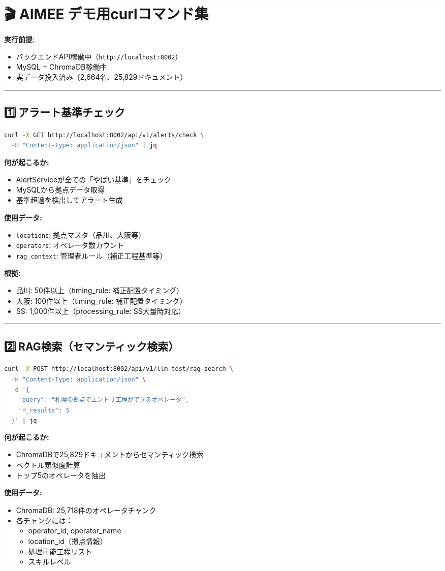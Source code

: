 # 🎬 AIMEE デモ用curlコマンド集

**実行前提**:
- バックエンドAPI稼働中（`http://localhost:8002`）
- MySQL + ChromaDB稼働中
- 実データ投入済み（2,664名、25,829ドキュメント）

---

## 1️⃣ アラート基準チェック

```bash
curl -X GET http://localhost:8002/api/v1/alerts/check \
  -H "Content-Type: application/json" | jq
```

**何が起こるか:**
- AlertServiceが全ての「やばい基準」をチェック
- MySQLから拠点データ取得
- 基準超過を検出してアラート生成

**使用データ:**
- `locations`: 拠点マスタ（品川、大阪等）
- `operators`: オペレータ数カウント
- `rag_context`: 管理者ルール（補正工程基準等）

**根拠:**
- 品川: 50件以上（timing_rule: 補正配置タイミング）
- 大阪: 100件以上（timing_rule: 補正配置タイミング）
- SS: 1,000件以上（processing_rule: SS大量時対応）

---

## 2️⃣ RAG検索（セマンティック検索）

```bash
curl -X POST http://localhost:8002/api/v1/llm-test/rag-search \
  -H "Content-Type: application/json" \
  -d '{
    "query": "札幌の拠点でエントリ工程ができるオペレータ",
    "n_results": 5
  }' | jq
```

**何が起こるか:**
- ChromaDBで25,829ドキュメントからセマンティック検索
- ベクトル類似度計算
- トップ5のオペレータを抽出

**使用データ:**
- ChromaDB: 25,718件のオペレータチャンク
- 各チャンクには：
  - operator_id, operator_name
  - location_id（拠点情報）
  - 処理可能工程リスト
  - スキルレベル
